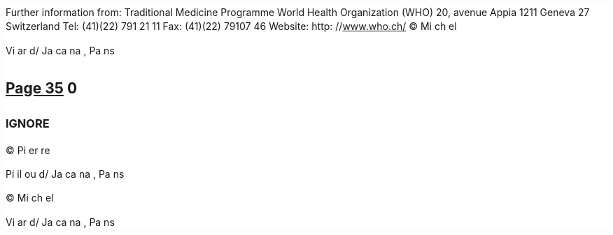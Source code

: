 Further information from: 
Traditional Medicine Programme 
World Health Organization (WHO) 
20, avenue Appia 
1211 Geneva 27 
Switzerland 
Tel: (41)(22) 791 21 11 
Fax: (41)(22) 79107 46 
Website: http: //www.who.ch/ 
© 
Mi
ch
el
 
Vi
ar
d/
Ja
ca
na
, 
Pa
ns

## [Page 35](110439engo.pdf#page=35) 0

### IGNORE

© 
Pi
er
re
 
Pi
il
ou
d/
Ja
ca
na
, 
Pa
ns
 
  
© 
Mi
ch
el
 
Vi
ar
d/
Ja
ca
na
, 
Pa
ns
 